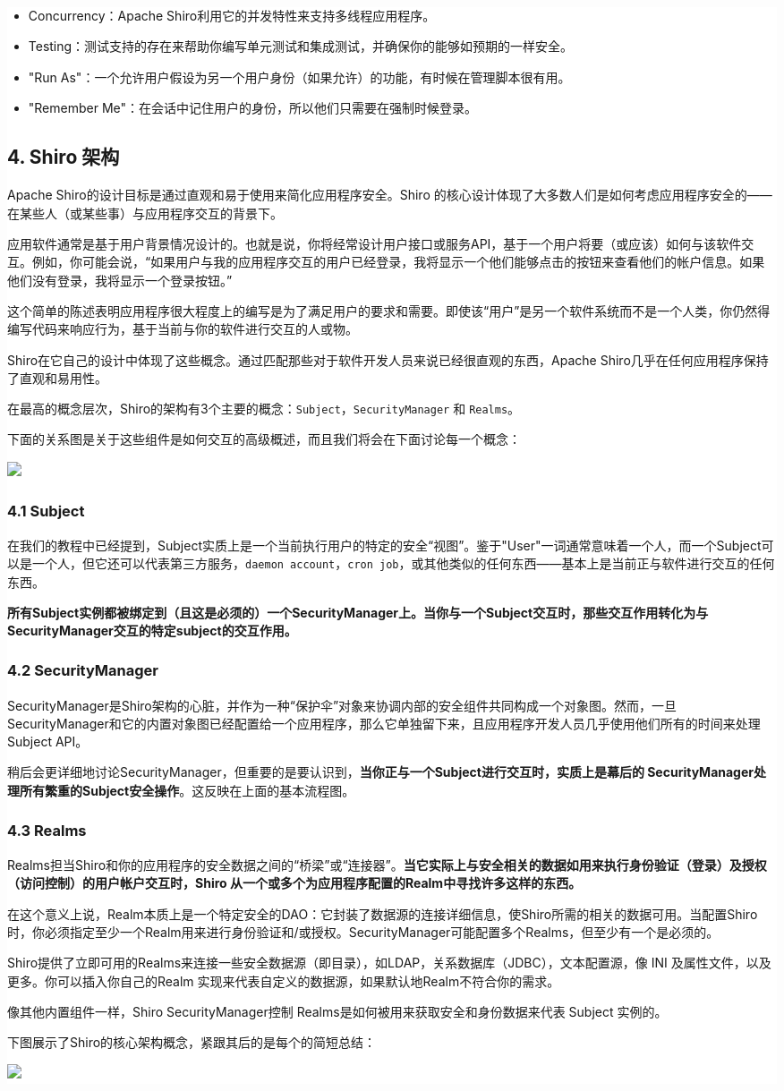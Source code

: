 - Concurrency：Apache Shiro利用它的并发特性来支持多线程应用程序。

- Testing：测试支持的存在来帮助你编写单元测试和集成测试，并确保你的能够如预期的一样安全。

- "Run As"：一个允许用户假设为另一个用户身份（如果允许）的功能，有时候在管理脚本很有用。

- "Remember Me"：在会话中记住用户的身份，所以他们只需要在强制时候登录。

## 4. Shiro 架构

Apache Shiro的设计目标是通过直观和易于使用来简化应用程序安全。Shiro 的核心设计体现了大多数人们是如何考虑应用程序安全的——在某些人（或某些事）与应用程序交互的背景下。

应用软件通常是基于用户背景情况设计的。也就是说，你将经常设计用户接口或服务API，基于一个用户将要（或应该）如何与该软件交互。例如，你可能会说，“如果用户与我的应用程序交互的用户已经登录，我将显示一个他们能够点击的按钮来查看他们的帐户信息。如果他们没有登录，我将显示一个登录按钮。”

这个简单的陈述表明应用程序很大程度上的编写是为了满足用户的要求和需要。即使该“用户”是另一个软件系统而不是一个人类，你仍然得编写代码来响应行为，基于当前与你的软件进行交互的人或物。

Shiro在它自己的设计中体现了这些概念。通过匹配那些对于软件开发人员来说已经很直观的东西，Apache Shiro几乎在任何应用程序保持了直观和易用性。

在最高的概念层次，Shiro的架构有3个主要的概念：`Subject`，`SecurityManager` 和 `Realms`。

下面的关系图是关于这些组件是如何交互的高级概述，而且我们将会在下面讨论每一个概念：

![](https://image.ldbmcs.com/2019-04-24-070035.jpg)

### 4.1 Subject

在我们的教程中已经提到，Subject实质上是一个当前执行用户的特定的安全“视图”。鉴于"User"一词通常意味着一个人，而一个Subject可以是一个人，但它还可以代表第三方服务，`daemon account`，`cron job`，或其他类似的任何东西——基本上是当前正与软件进行交互的任何东西。

**所有Subject实例都被绑定到（且这是必须的）一个SecurityManager上。当你与一个Subject交互时，那些交互作用转化为与SecurityManager交互的特定subject的交互作用。**

### 4.2 SecurityManager

SecurityManager是Shiro架构的心脏，并作为一种“保护伞”对象来协调内部的安全组件共同构成一个对象图。然而，一旦SecurityManager和它的内置对象图已经配置给一个应用程序，那么它单独留下来，且应用程序开发人员几乎使用他们所有的时间来处理Subject API。

稍后会更详细地讨论SecurityManager，但重要的是要认识到，**当你正与一个Subject进行交互时，实质上是幕后的 SecurityManager处理所有繁重的Subject安全操作**。这反映在上面的基本流程图。

### 4.3 Realms

Realms担当Shiro和你的应用程序的安全数据之间的“桥梁”或“连接器”。**当它实际上与安全相关的数据如用来执行身份验证（登录）及授权（访问控制）的用户帐户交互时，Shiro 从一个或多个为应用程序配置的Realm中寻找许多这样的东西。**

在这个意义上说，Realm本质上是一个特定安全的DAO：它封装了数据源的连接详细信息，使Shiro所需的相关的数据可用。当配置Shiro时，你必须指定至少一个Realm用来进行身份验证和/或授权。SecurityManager可能配置多个Realms，但至少有一个是必须的。

Shiro提供了立即可用的Realms来连接一些安全数据源（即目录），如LDAP，关系数据库（JDBC），文本配置源，像 INI 及属性文件，以及更多。你可以插入你自己的Realm 实现来代表自定义的数据源，如果默认地Realm不符合你的需求。

像其他内置组件一样，Shiro SecurityManager控制 Realms是如何被用来获取安全和身份数据来代表 Subject 实例的。

下图展示了Shiro的核心架构概念，紧跟其后的是每个的简短总结：

![](https://image.ldbmcs.com/2019-04-24-070139.jpg)
